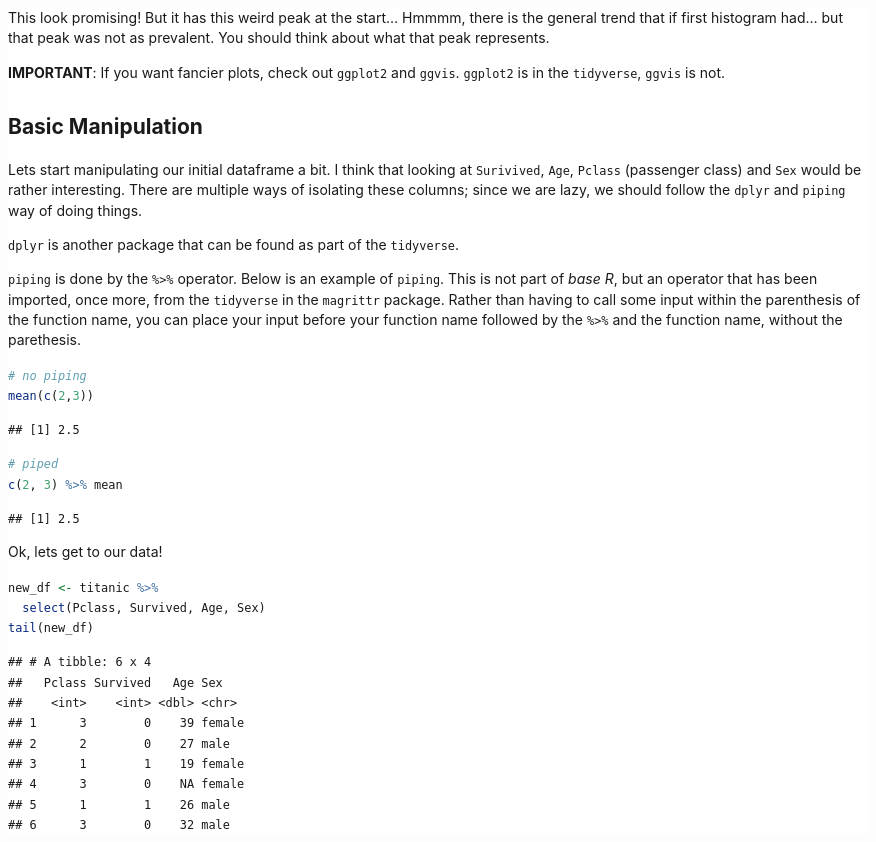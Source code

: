 This look promising\! But it has this weird peak at the start… Hmmmm,
there is the general trend that if first histogram had… but that peak
was not as prevalent. You should think about what that peak represents.

**IMPORTANT**: If you want fancier plots, check out `ggplot2` and
`ggvis`. `ggplot2` is in the `tidyverse`, `ggvis` is not.

## Basic Manipulation

Lets start manipulating our initial dataframe a bit. I think that
looking at `Surivived`, `Age`, `Pclass` (passenger class) and `Sex`
would be rather interesting. There are multiple ways of isolating these
columns; since we are lazy, we should follow the `dplyr` and `piping`
way of doing things.

`dplyr` is another package that can be found as part of the `tidyverse`.

`piping` is done by the `%>%` operator. Below is an example of `piping`.
This is not part of *base R*, but an operator that has been imported,
once more, from the `tidyverse` in the `magrittr` package. Rather than
having to call some input within the parenthesis of the function name,
you can place your input before your function name followed by the `%>%`
and the function name, without the parethesis.

``` r
# no piping
mean(c(2,3))
```

    ## [1] 2.5

``` r
# piped
c(2, 3) %>% mean
```

    ## [1] 2.5

Ok, lets get to our data\!

``` r
new_df <- titanic %>%
  select(Pclass, Survived, Age, Sex)
tail(new_df)
```

    ## # A tibble: 6 x 4
    ##   Pclass Survived   Age Sex   
    ##    <int>    <int> <dbl> <chr> 
    ## 1      3        0    39 female
    ## 2      2        0    27 male  
    ## 3      1        1    19 female
    ## 4      3        0    NA female
    ## 5      1        1    26 male  
    ## 6      3        0    32 male
